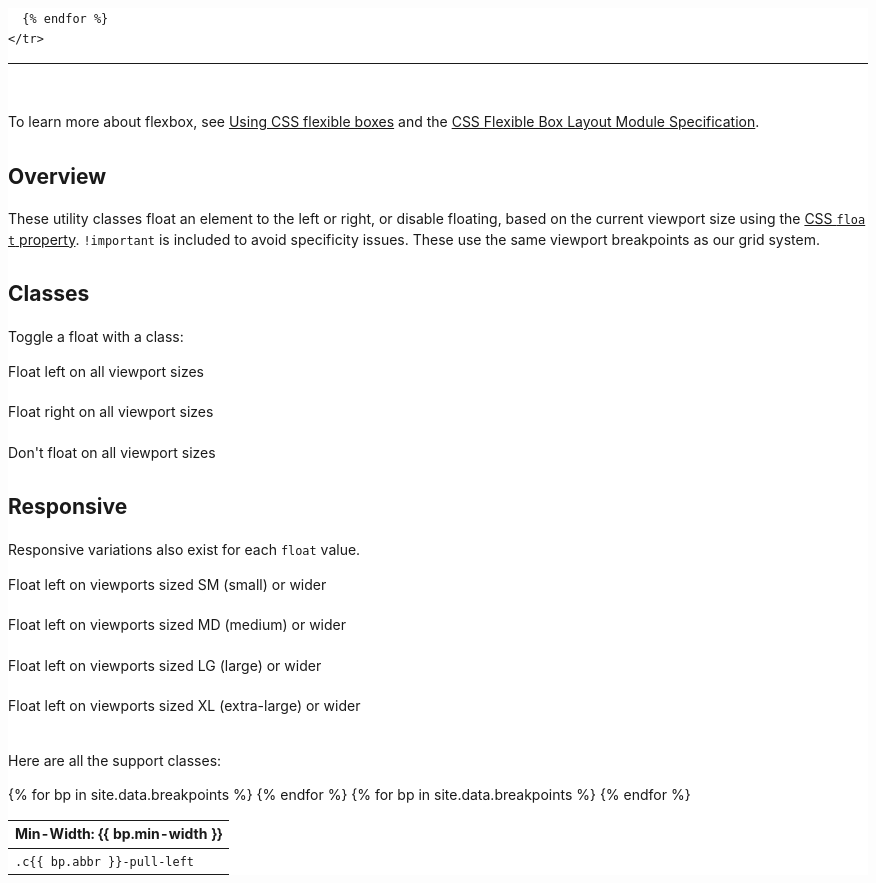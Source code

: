       {% endfor %}  
    </tr>        
  </tbody>
</table>

---
<br>

To learn more about flexbox, see [Using CSS flexible boxes](https://developer.mozilla.org/en-US/docs/Web/CSS/CSS_Flexible_Box_Layout/Using_CSS_flexible_boxes) and the [CSS Flexible Box Layout Module Specification](https://www.w3.org/TR/css-flexbox-1/).


## Overview

These utility classes float an element to the left or right, or disable floating, based on the current viewport size using the [CSS `float` property](https://developer.mozilla.org/en-US/docs/Web/CSS/float). `!important` is included to avoid specificity issues. These use the same viewport breakpoints as our grid system.

## Classes

Toggle a float with a class:

<div data-example>
<div class="c-pull-left c-p-sm c-bg-primary c-text-white">Float left on all viewport sizes</div><br>
<div class="c-pull-right c-p-sm c-bg-primary c-text-white ">Float right on all viewport sizes</div><br>
<div class="c-pull-none c-p-sm c-bg-primary c-text-white c-m-top-lg">Don't float on all viewport sizes</div>
</div>

## Responsive

Responsive variations also exist for each `float` value.

<div data-example>
<div class="c-sm-pull-left c-p-sm c-bg-primary c-text-white">Float left on viewports sized SM (small) or wider</div><br>
<div class="c-md-pull-left c-p-sm c-bg-primary c-text-white">Float left on viewports sized MD (medium) or wider</div><br>
<div class="c-lg-pull-left c-p-sm c-bg-primary c-text-white">Float left on viewports sized LG (large) or wider</div><br>
<div class="c-xl-pull-left c-p-sm c-bg-primary c-text-white">Float left on viewports sized XL (extra-large) or wider</div><br>
</div>


Here are all the support classes:

<table class="c-table c-table-transparent">
  <thead>
    <tr>
    {% for bp in site.data.breakpoints %}
      <th>Min-Width: {{ bp.min-width }}</th>
    {% endfor %}
    </tr>
  </thead>
  <tbody>
    <tr>
      {% for bp in site.data.breakpoints %}
        <td><code class="c-text-sm">.c{{ bp.abbr }}-pull-left</code></td>
      {% endfor %}
    </tr>
    <tr>